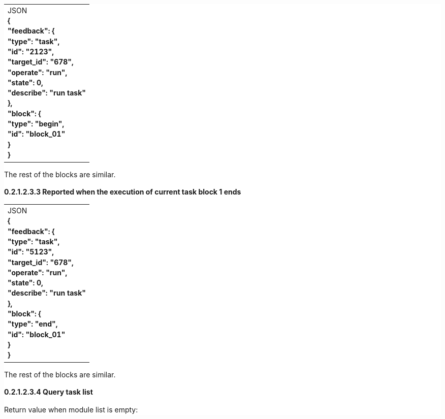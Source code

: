 <table>
<tbody>
<tr class="odd">
<td>JSON<br />
<strong>{</strong><br />
<strong>"feedback": {</strong><br />
<strong>"type": "task",</strong><br />
<strong>"id": "2123",</strong><br />
<strong>"target_id": "678",</strong><br />
<strong>"operate": "run",</strong><br />
<strong>"state": 0,</strong><br />
<strong>"describe": "run task"</strong><br />
<strong>},</strong><br />
<strong>"block": {</strong><br />
<strong>"type": "begin",</strong><br />
<strong>"id": "block_01"</strong><br />
<strong>}</strong><br />
<strong>}</strong></td>
</tr>
</tbody>
</table>

The rest of the blocks are similar.

**0.2.1.2.3.3 Reported when the execution of current task block 1 ends**

<table>
<tbody>
<tr class="odd">
<td>JSON<br />
<strong>{</strong><br />
<strong>"feedback": {</strong><br />
<strong>"type": "task",</strong><br />
<strong>"id": "5123",</strong><br />
<strong>"target_id": "678",</strong><br />
<strong>"operate": "run",</strong><br />
<strong>"state": 0,</strong><br />
<strong>"describe": "run task"</strong><br />
<strong>},</strong><br />
<strong>"block": {</strong><br />
<strong>"type": "end",</strong><br />
<strong>"id": "block_01"</strong><br />
<strong>}</strong><br />
<strong>}</strong></td>
</tr>
</tbody>
</table>

The rest of the blocks are similar.

**0.2.1.2.3.4 Query task list**

Return value when module list is empty:
